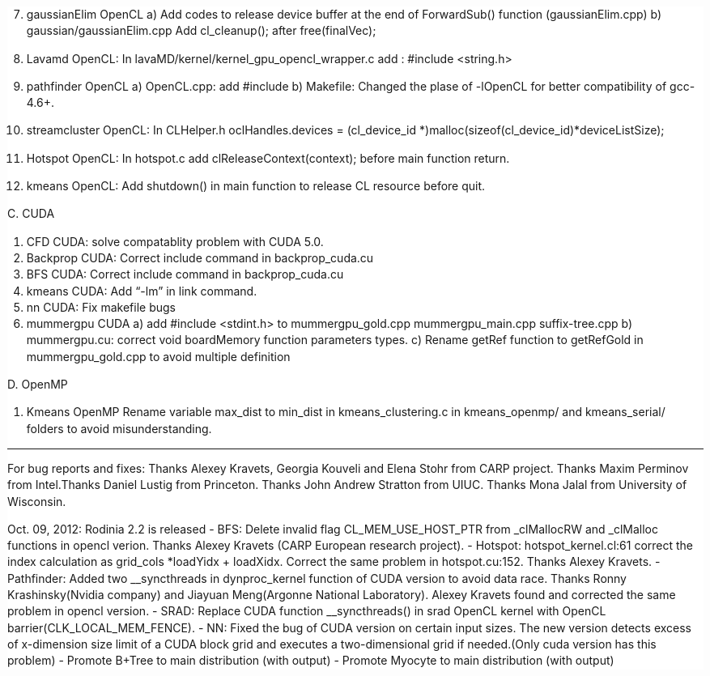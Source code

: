 7. gaussianElim OpenCL
a) Add codes to release device buffer at the end of ForwardSub() function (gaussianElim.cpp)
b) gaussian/gaussianElim.cpp 
Add cl_cleanup();   after free(finalVec);
8. Lavamd OpenCL: In lavaMD/kernel/kernel_gpu_opencl_wrapper.c
add : #include <string.h>

9. pathfinder OpenCL
a) OpenCL.cpp: add #include <cstdlib>
b) Makefile: Changed the plase of -lOpenCL for better compatibility of gcc-4.6+.
10. streamcluster OpenCL: In CLHelper.h
oclHandles.devices = (cl_device_id *)malloc(sizeof(cl_device_id)*deviceListSize);
11. Hotspot OpenCL: In hotspot.c add clReleaseContext(context); 
before main function return.
12. kmeans OpenCL: Add shutdown() in main function to release CL resource before quit.

C. CUDA
1. CFD CUDA: solve compatablity problem with CUDA 5.0.
2. Backprop CUDA: Correct include command in backprop_cuda.cu
3. BFS CUDA: Correct include command in backprop_cuda.cu
4. kmeans CUDA: Add “-lm” in link command.
5. nn CUDA: Fix makefile bugs
6. mummergpu CUDA 
a) add #include <stdint.h>  to
mummergpu_gold.cpp
mummergpu_main.cpp
suffix-tree.cpp
b) mummergpu.cu:  correct void boardMemory function parameters types.
c) Rename getRef function to getRefGold in mummergpu_gold.cpp to avoid multiple definition

D. OpenMP
1. Kmeans OpenMP
Rename variable max_dist to min_dist in kmeans_clustering.c in kmeans_openmp/ and kmeans_serial/ folders to avoid misunderstanding. 
***********************************************************************
For bug reports and fixes:
Thanks Alexey Kravets, Georgia Kouveli and Elena Stohr from CARP project. Thanks Maxim Perminov from Intel.Thanks Daniel Lustig from Princeton. Thanks John Andrew Stratton from UIUC. Thanks Mona Jalal from University of Wisconsin.


Oct. 09, 2012: Rodinia 2.2 is released
        - BFS: Delete invalid flag CL_MEM_USE_HOST_PTR from _clMallocRW and _clMalloc functions in opencl verion. Thanks Alexey Kravets (CARP European research project).
        - Hotspot: hotspot_kernel.cl:61 correct the index calculation as grid_cols *loadYidx + loadXidx. Correct the same problem in hotspot.cu:152. Thanks Alexey Kravets.
        - Pathfinder: Added two __syncthreads in dynproc_kernel function of CUDA version to avoid data race. Thanks Ronny Krashinsky(Nvidia company) and Jiayuan Meng(Argonne National Laboratory). Alexey Kravets found and corrected the same problem in opencl version. 
        - SRAD: Replace CUDA function __syncthreads() in srad OpenCL kernel with OpenCL barrier(CLK_LOCAL_MEM_FENCE).
        - NN: Fixed the bug of CUDA version on certain input sizes. The new version detects excess of x-dimension size limit of a CUDA block grid and executes a two-dimensional grid if needed.(Only cuda version has this problem)
        - Promote B+Tree to main distribution (with output)
        - Promote Myocyte to main distribution (with output)
	